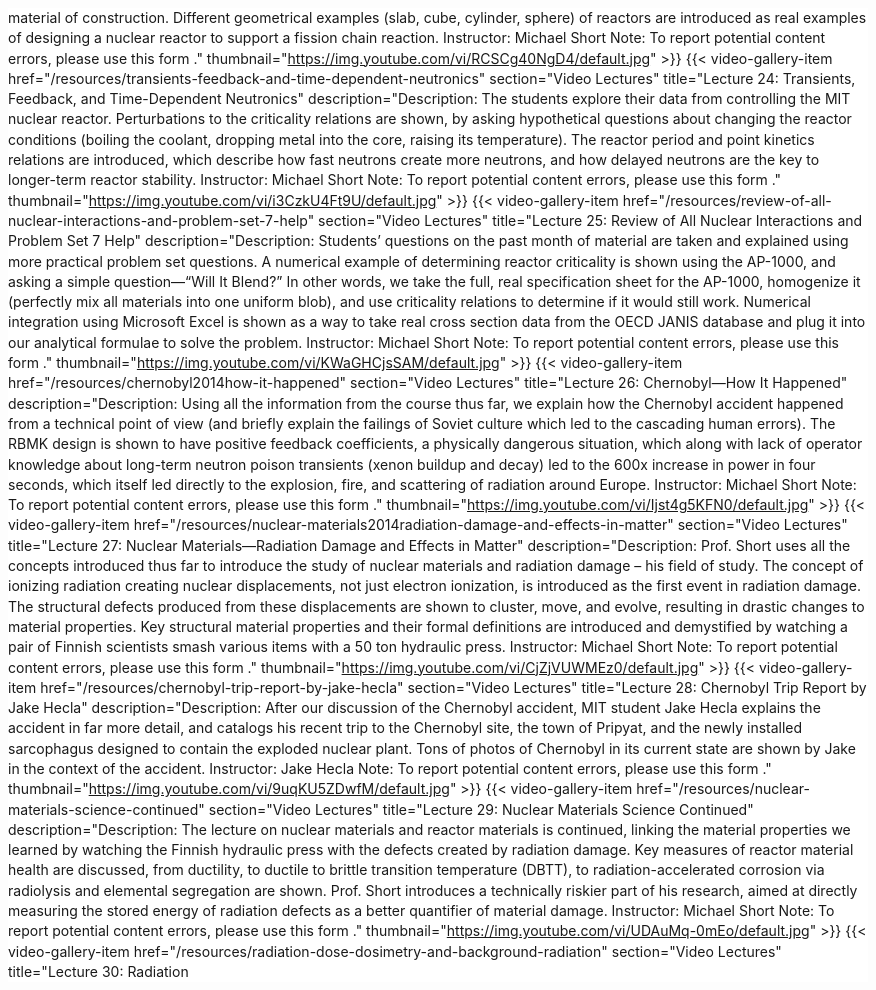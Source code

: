 material of construction. Different geometrical examples (slab, cube, cylinder, sphere) of reactors are introduced as real examples of designing a nuclear reactor to support a fission chain reaction. Instructor: Michael Short Note: To report potential content errors, please use this form ." thumbnail="https://img.youtube.com/vi/RCSCg40NgD4/default.jpg" >}} {{< video-gallery-item href="/resources/transients-feedback-and-time-dependent-neutronics" section="Video Lectures" title="Lecture 24: Transients, Feedback, and Time-Dependent Neutronics" description="Description: The students explore their data from controlling the MIT nuclear reactor. Perturbations to the criticality relations are shown, by asking hypothetical questions about changing the reactor conditions (boiling the coolant, dropping metal into the core, raising its temperature). The reactor period and point kinetics relations are introduced, which describe how fast neutrons create more neutrons, and how delayed neutrons are the key to longer-term reactor stability. Instructor: Michael Short Note: To report potential content errors, please use this form ." thumbnail="https://img.youtube.com/vi/i3CzkU4Ft9U/default.jpg" >}} {{< video-gallery-item href="/resources/review-of-all-nuclear-interactions-and-problem-set-7-help" section="Video Lectures" title="Lecture 25: Review of All Nuclear Interactions and Problem Set 7 Help" description="Description: Students’ questions on the past month of material are taken and explained using more practical problem set questions. A numerical example of determining reactor criticality is shown using the AP-1000, and asking a simple question—“Will It Blend?” In other words, we take the full, real specification sheet for the AP-1000, homogenize it (perfectly mix all materials into one uniform blob), and use criticality relations to determine if it would still work. Numerical integration using Microsoft Excel is shown as a way to take real cross section data from the OECD JANIS database and plug it into our analytical formulae to solve the problem. Instructor: Michael Short Note: To report potential content errors, please use this form ." thumbnail="https://img.youtube.com/vi/KWaGHCjsSAM/default.jpg" >}} {{< video-gallery-item href="/resources/chernobyl2014how-it-happened" section="Video Lectures" title="Lecture 26: Chernobyl—How It Happened" description="Description: Using all the information from the course thus far, we explain how the Chernobyl accident happened from a technical point of view (and briefly explain the failings of Soviet culture which led to the cascading human errors). The RBMK design is shown to have positive feedback coefficients, a physically dangerous situation, which along with lack of operator knowledge about long-term neutron poison transients (xenon buildup and decay) led to the 600x increase in power in four seconds, which itself led directly to the explosion, fire, and scattering of radiation around Europe. Instructor: Michael Short Note: To report potential content errors, please use this form ." thumbnail="https://img.youtube.com/vi/Ijst4g5KFN0/default.jpg" >}} {{< video-gallery-item href="/resources/nuclear-materials2014radiation-damage-and-effects-in-matter" section="Video Lectures" title="Lecture 27: Nuclear Materials—Radiation Damage and Effects in Matter" description="Description: Prof. Short uses all the concepts introduced thus far to introduce the study of nuclear materials and radiation damage – his field of study. The concept of ionizing radiation creating nuclear displacements, not just electron ionization, is introduced as the first event in radiation damage. The structural defects produced from these displacements are shown to cluster, move, and evolve, resulting in drastic changes to material properties. Key structural material properties and their formal definitions are introduced and demystified by watching a pair of Finnish scientists smash various items with a 50 ton hydraulic press. Instructor: Michael Short Note: To report potential content errors, please use this form ." thumbnail="https://img.youtube.com/vi/CjZjVUWMEz0/default.jpg" >}} {{< video-gallery-item href="/resources/chernobyl-trip-report-by-jake-hecla" section="Video Lectures" title="Lecture 28: Chernobyl Trip Report by Jake Hecla" description="Description: After our discussion of the Chernobyl accident, MIT student Jake Hecla explains the accident in far more detail, and catalogs his recent trip to the Chernobyl site, the town of Pripyat, and the newly installed sarcophagus designed to contain the exploded nuclear plant. Tons of photos of Chernobyl in its current state are shown by Jake in the context of the accident. Instructor: Jake Hecla Note: To report potential content errors, please use this form ." thumbnail="https://img.youtube.com/vi/9uqKU5ZDwfM/default.jpg" >}} {{< video-gallery-item href="/resources/nuclear-materials-science-continued" section="Video Lectures" title="Lecture 29: Nuclear Materials Science Continued" description="Description: The lecture on nuclear materials and reactor materials is continued, linking the material properties we learned by watching the Finnish hydraulic press with the defects created by radiation damage. Key measures of reactor material health are discussed, from ductility, to ductile to brittle transition temperature (DBTT), to radiation-accelerated corrosion via radiolysis and elemental segregation are shown. Prof. Short introduces a technically riskier part of his research, aimed at directly measuring the stored energy of radiation defects as a better quantifier of material damage. Instructor: Michael Short Note: To report potential content errors, please use this form ." thumbnail="https://img.youtube.com/vi/UDAuMq-0mEo/default.jpg" >}} {{< video-gallery-item href="/resources/radiation-dose-dosimetry-and-background-radiation" section="Video Lectures" title="Lecture 30: Radiation